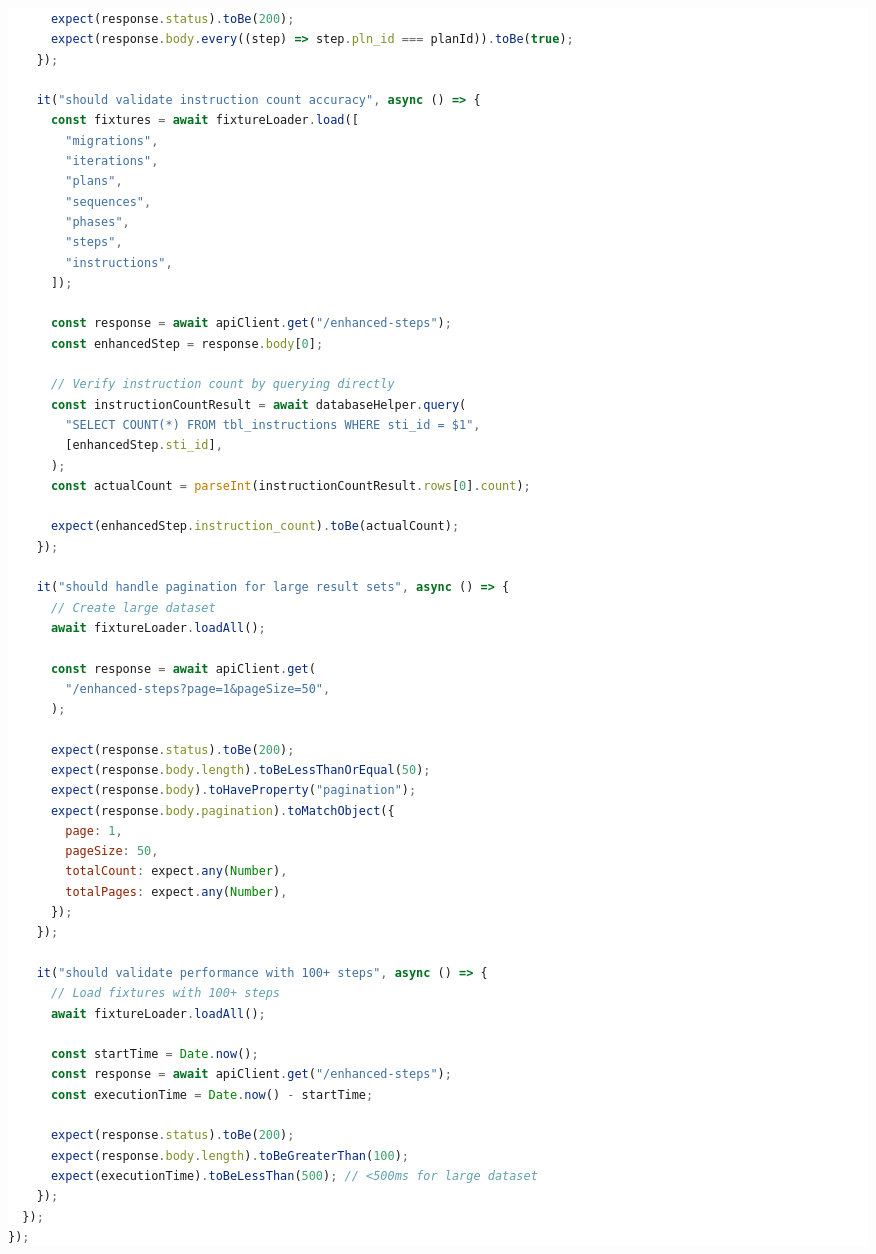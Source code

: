 ```javascript
      expect(response.status).toBe(200);
      expect(response.body.every((step) => step.pln_id === planId)).toBe(true);
    });

    it("should validate instruction count accuracy", async () => {
      const fixtures = await fixtureLoader.load([
        "migrations",
        "iterations",
        "plans",
        "sequences",
        "phases",
        "steps",
        "instructions",
      ]);

      const response = await apiClient.get("/enhanced-steps");
      const enhancedStep = response.body[0];

      // Verify instruction count by querying directly
      const instructionCountResult = await databaseHelper.query(
        "SELECT COUNT(*) FROM tbl_instructions WHERE sti_id = $1",
        [enhancedStep.sti_id],
      );
      const actualCount = parseInt(instructionCountResult.rows[0].count);

      expect(enhancedStep.instruction_count).toBe(actualCount);
    });

    it("should handle pagination for large result sets", async () => {
      // Create large dataset
      await fixtureLoader.loadAll();

      const response = await apiClient.get(
        "/enhanced-steps?page=1&pageSize=50",
      );

      expect(response.status).toBe(200);
      expect(response.body.length).toBeLessThanOrEqual(50);
      expect(response.body).toHaveProperty("pagination");
      expect(response.body.pagination).toMatchObject({
        page: 1,
        pageSize: 50,
        totalCount: expect.any(Number),
        totalPages: expect.any(Number),
      });
    });

    it("should validate performance with 100+ steps", async () => {
      // Load fixtures with 100+ steps
      await fixtureLoader.loadAll();

      const startTime = Date.now();
      const response = await apiClient.get("/enhanced-steps");
      const executionTime = Date.now() - startTime;

      expect(response.status).toBe(200);
      expect(response.body.length).toBeGreaterThan(100);
      expect(executionTime).toBeLessThan(500); // <500ms for large dataset
    });
  });
});
```
